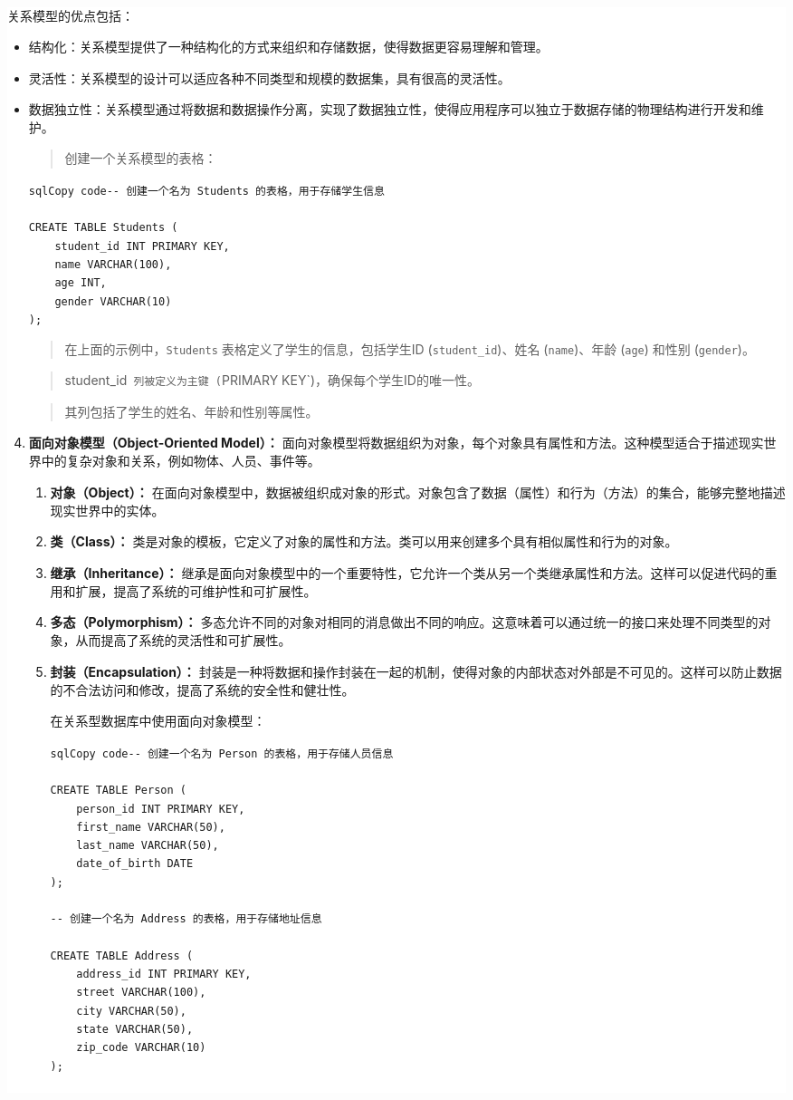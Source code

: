    关系模型的优点包括：

   - 结构化：关系模型提供了一种结构化的方式来组织和存储数据，使得数据更容易理解和管理。

   - 灵活性：关系模型的设计可以适应各种不同类型和规模的数据集，具有很高的灵活性。

   - 数据独立性：关系模型通过将数据和数据操作分离，实现了数据独立性，使得应用程序可以独立于数据存储的物理结构进行开发和维护。

     > 创建一个关系模型的表格：

     ```
     sqlCopy code-- 创建一个名为 Students 的表格，用于存储学生信息
     
     CREATE TABLE Students (
         student_id INT PRIMARY KEY,
         name VARCHAR(100),
         age INT,
         gender VARCHAR(10)
     );
     ```

     > 在上面的示例中，`Students` 表格定义了学生的信息，包括学生ID (`student_id`)、姓名 (`name`)、年龄 (`age`) 和性别 (`gender`)。

     > student_id` 列被定义为主键 (`PRIMARY KEY`)，确保每个学生ID的唯一性。

     > 其列包括了学生的姓名、年龄和性别等属性。

4. **面向对象模型（Object-Oriented Model）：** 面向对象模型将数据组织为对象，每个对象具有属性和方法。这种模型适合于描述现实世界中的复杂对象和关系，例如物体、人员、事件等。

   1. **对象（Object）：** 在面向对象模型中，数据被组织成对象的形式。对象包含了数据（属性）和行为（方法）的集合，能够完整地描述现实世界中的实体。

   2. **类（Class）：** 类是对象的模板，它定义了对象的属性和方法。类可以用来创建多个具有相似属性和行为的对象。

   3. **继承（Inheritance）：** 继承是面向对象模型中的一个重要特性，它允许一个类从另一个类继承属性和方法。这样可以促进代码的重用和扩展，提高了系统的可维护性和可扩展性。

   4. **多态（Polymorphism）：** 多态允许不同的对象对相同的消息做出不同的响应。这意味着可以通过统一的接口来处理不同类型的对象，从而提高了系统的灵活性和可扩展性。

   5. **封装（Encapsulation）：** 封装是一种将数据和操作封装在一起的机制，使得对象的内部状态对外部是不可见的。这样可以防止数据的不合法访问和修改，提高了系统的安全性和健壮性。

      在关系型数据库中使用面向对象模型：

      ```
      sqlCopy code-- 创建一个名为 Person 的表格，用于存储人员信息
      
      CREATE TABLE Person (
          person_id INT PRIMARY KEY,
          first_name VARCHAR(50),
          last_name VARCHAR(50),
          date_of_birth DATE
      );
      
      -- 创建一个名为 Address 的表格，用于存储地址信息
      
      CREATE TABLE Address (
          address_id INT PRIMARY KEY,
          street VARCHAR(100),
          city VARCHAR(50),
          state VARCHAR(50),
          zip_code VARCHAR(10)
      );
      